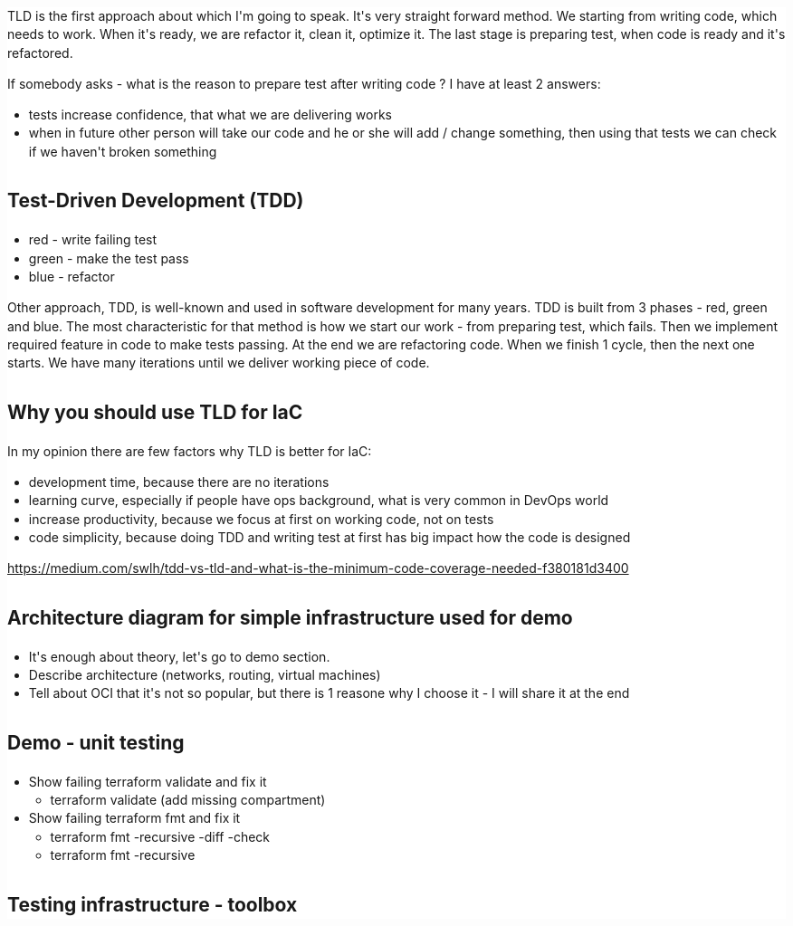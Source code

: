 TLD is the first approach about which I'm going to speak. It's very straight forward method. 
We starting from writing code, which needs to work. When it's ready, we are refactor it, clean it, optimize it.
The last stage is preparing test, when code is ready and it's refactored.

If somebody asks - what is the reason to prepare test after writing code ? I have at least 2 answers:
- tests increase confidence, that what we are delivering works
- when in future other person will take our code and he or she will add / change something, then using that tests we can check if we haven't broken something

## Test-Driven Development (TDD)

* red - write failing test
* green - make the test pass
* blue - refactor

Other approach, TDD, is well-known and used in software development for many years. TDD is built from 3 phases - red, green and blue. The most characteristic for that method is how we start our work - from preparing test, which fails. Then we implement required feature in code to make tests passing. At the end we are refactoring code.
When we finish 1 cycle, then the next one starts. We have many iterations until we deliver working piece of code.

## Why you should use TLD for IaC

In my opinion there are few factors why TLD is better for IaC:
* development time, because there are no iterations
* learning curve, especially if people have ops background, what is very common in DevOps world
* increase productivity, because we focus at first on working code, not on tests
* code simplicity, because doing TDD and writing test at first has big impact how the code is designed

https://medium.com/swlh/tdd-vs-tld-and-what-is-the-minimum-code-coverage-needed-f380181d3400

## Architecture diagram for simple infrastructure used for demo

* It's enough about theory, let's go to demo section.
* Describe architecture (networks, routing, virtual machines)
* Tell about OCI that it's not so popular, but there is 1 reasone why I choose it - I will share it at the end

## Demo - unit testing

* Show failing terraform validate and fix it
  * terraform validate (add missing compartment)
* Show failing terraform fmt and fix it
  * terraform fmt -recursive -diff -check
  * terraform fmt -recursive

## Testing infrastructure - toolbox
